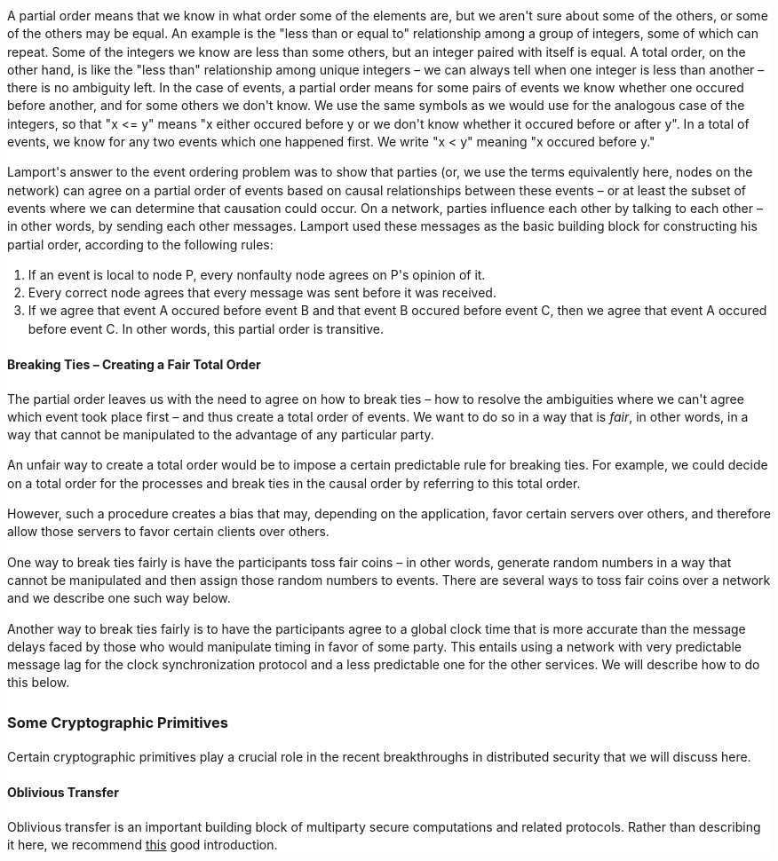 A partial order means that we know in what order some of the elements are, but we aren't sure about some of the others, or some of the others may be equal. An example is the "less than or equal to" relationship among a group of integers, some of which can repeat. Some of the integers we know are less than some others, but an integer paired with itself is equal. A total order, on the other hand, is like the "less than" relationship among unique integers – we can always tell when one integer is less than another – there is no ambiguity left. In the case of events, a partial order means for some pairs of events we know whether one occured before another, and for some others we don't know. We use the same symbols as we would use for the analogous case of the integers, so that "x \<= y" means "x either occured before y or we don't know whether it occured before or after y". In a total of events, we know for any two events which one happened first. We write "x \< y" meaning "x occured before y."

Lamport's answer to the event ordering problem was to show that parties (or, we use the terms equivalently here, nodes on the network) can agree on a partial order of events based on causal relationships between these events – or at least the subset of events where we can determine that causation could occur. On a network, parties influence each other by talking to each other – in other words, by sending each other messages. Lamport used these messages as the basic building block for constructing his partial order, according to the following rules:

1.  If an event is local to node P, every nonfaulty node agrees on P's opinion of it.
2.  Every correct node agrees that every message was sent before it was received.
3.  If we agree that event A occured before event B and that event B occured before event C, then we agree that event A occured before event C. In other words, this partial order is transitive.

#### Breaking Ties – Creating a Fair Total Order

The partial order leaves us with the need to agree on how to break ties – how to resolve the ambiguities where we can't agree which event took place first – and thus create a total order of events. We want to do so in a way that is *fair*, in other words, in a way that cannot be manipulated to the advantage of any particular party.

An unfair way to create a total order would be to impose a certain predictable rule for breaking ties. For example, we could decide on a total order for the processes and break ties in the causal order by referring to this total order.

However, such a procedure creates a bias that may, depending on the application, favor certain servers over others, and therefore allow those servers to favor certain clients over others.

One way to break ties fairly is have the participants toss fair coins – in other words, generate random numbers in a way that cannot be manipulated and then assign those random numbers to events. There are several ways to toss fair coins over a network and we describe one such way below.

Another way to break ties fairly is to have the participants agree to a global clock time that is more accurate than the message delays faced by those who would manipulate timing in favor of some party. This entails using a network with very predictable message lag for the clock synchronization protocol and a less predictable one for the other services. We will describe how to do this below.

### Some Cryptographic Primitives

Certain cryptographic primitives play a crucial role in the recent breakthroughs in distributed security that we will discuss here.

#### Oblivious Transfer

Oblivious transfer is an important building block of multiparty secure computations and related protocols. Rather than describing it here, we recommend [this](http://www.argreenhouse.com/papers/rafail/book.ps) good introduction.
